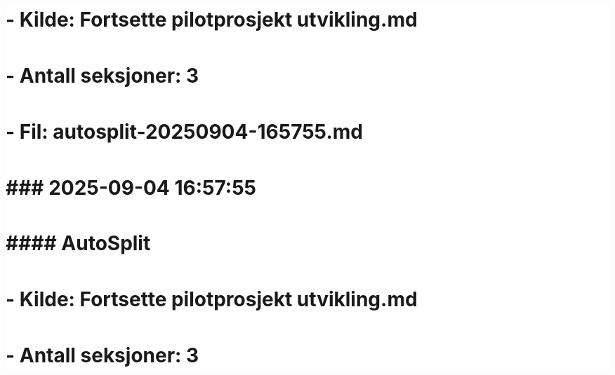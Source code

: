 # \- Kilde: Fortsette pilotprosjekt utvikling.md

# \- Antall seksjoner: 3

# \- Fil: autosplit-20250904-165755.md

#

#

#

#

# \### 2025-09-04 16:57:55

# \#### AutoSplit

# \- Kilde: Fortsette pilotprosjekt utvikling.md

# \- Antall seksjoner: 3

